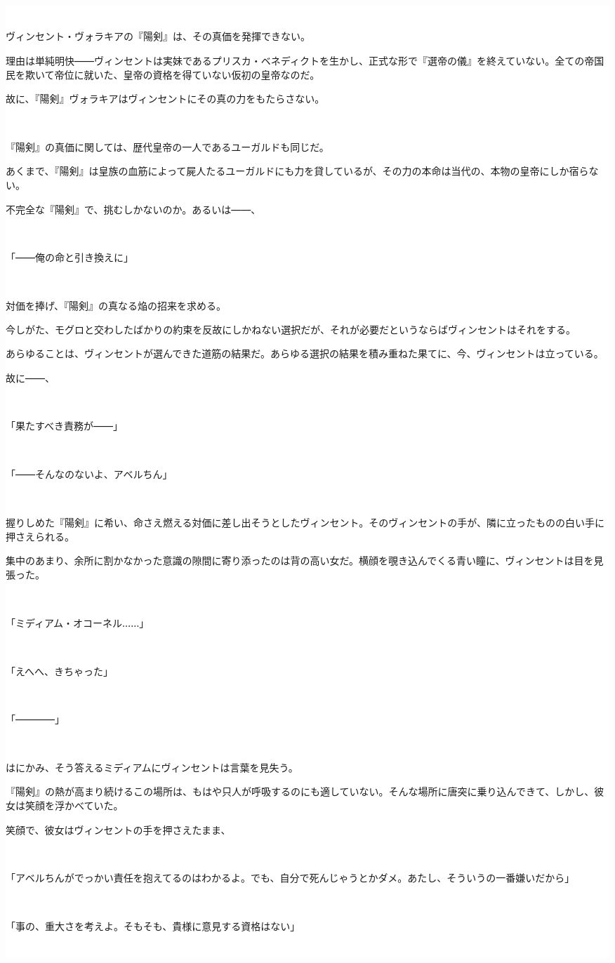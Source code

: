 　

ヴィンセント・ヴォラキアの『陽剣』は、その真価を発揮できない。

理由は単純明快――ヴィンセントは実妹であるプリスカ・ベネディクトを生かし、正式な形で『選帝の儀』を終えていない。全ての帝国民を欺いて帝位に就いた、皇帝の資格を得ていない仮初の皇帝なのだ。

故に、『陽剣』ヴォラキアはヴィンセントにその真の力をもたらさない。

　

『陽剣』の真価に関しては、歴代皇帝の一人であるユーガルドも同じだ。

あくまで、『陽剣』は皇族の血筋によって屍人たるユーガルドにも力を貸しているが、その力の本命は当代の、本物の皇帝にしか宿らない。

不完全な『陽剣』で、挑むしかないのか。あるいは――、

　

「――俺の命と引き換えに」

　

対価を捧げ、『陽剣』の真なる焔の招来を求める。

今しがた、モグロと交わしたばかりの約束を反故にしかねない選択だが、それが必要だというならばヴィンセントはそれをする。

あらゆることは、ヴィンセントが選んできた道筋の結果だ。あらゆる選択の結果を積み重ねた果てに、今、ヴィンセントは立っている。

故に――、

　

「果たすべき責務が――」

　

「――そんなのないよ、アベルちん」

　

握りしめた『陽剣』に希い、命さえ燃える対価に差し出そうとしたヴィンセント。そのヴィンセントの手が、隣に立ったものの白い手に押さえられる。

集中のあまり、余所に割かなかった意識の隙間に寄り添ったのは背の高い女だ。横顔を覗き込んでくる青い瞳に、ヴィンセントは目を見張った。

　

「ミディアム・オコーネル……」

　

「えへへ、きちゃった」

　

「――――」

　

はにかみ、そう答えるミディアムにヴィンセントは言葉を見失う。

『陽剣』の熱が高まり続けるこの場所は、もはや只人が呼吸するのにも適していない。そんな場所に唐突に乗り込んできて、しかし、彼女は笑顔を浮かべていた。

笑顔で、彼女はヴィンセントの手を押さえたまま、

　

「アベルちんがでっかい責任を抱えてるのはわかるよ。でも、自分で死んじゃうとかダメ。あたし、そういうの一番嫌いだから」

　

「事の、重大さを考えよ。そもそも、貴様に意見する資格はない」

　

